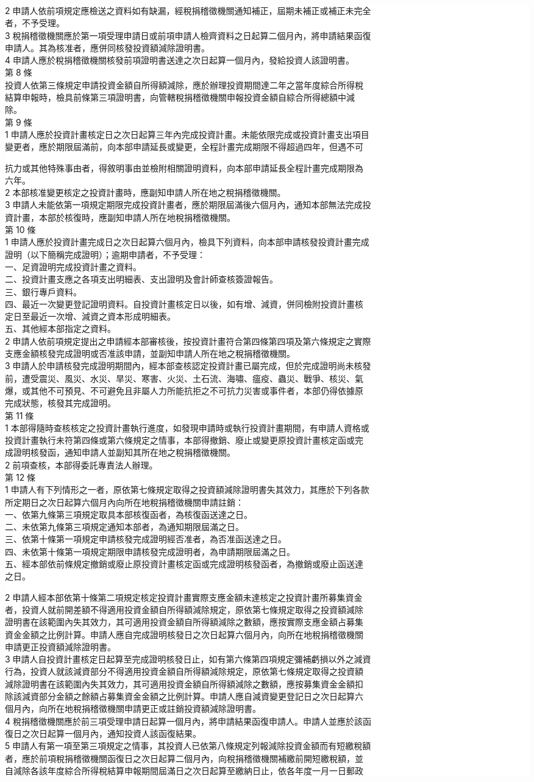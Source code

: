 2 申請人依前項規定應檢送之資料如有缺漏，經稅捐稽徵機關通知補正，屆期未補正或補正未完全  
者，不予受理。  
3 稅捐稽徵機關應於第一項受理申請日或前項申請人檢齊資料之日起算二個月內，將申請結果函復  
申請人。其為核准者，應併同核發投資額減除證明書。  
4 申請人應於稅捐稽徵機關核發前項證明書送達之次日起算一個月內，發給投資人該證明書。  
第 8 條  
投資人依第三條規定申請投資金額自所得額減除，應於辦理投資期間達二年之當年度綜合所得稅  
結算申報時，檢具前條第三項證明書，向管轄稅捐稽徵機關申報投資金額自綜合所得總額中減  
除。  
第 9 條  
1 申請人應於投資計畫核定日之次日起算三年內完成投資計畫。未能依限完成或投資計畫支出項目  
變更者，應於期限屆滿前，向本部申請延長或變更，全程計畫完成期限不得超過四年，但遇不可  


抗力或其他特殊事由者，得敘明事由並檢附相關證明資料，向本部申請延長全程計畫完成期限為  
六年。  
2 本部核准變更核定之投資計畫時，應副知申請人所在地之稅捐稽徵機關。  
3 申請人未能依第一項規定期限完成投資計畫者，應於期限屆滿後六個月內，通知本部無法完成投  
資計畫，本部於核復時，應副知申請人所在地稅捐稽徵機關。  
第 10 條  
1 申請人應於投資計畫完成日之次日起算六個月內，檢具下列資料，向本部申請核發投資計畫完成  
證明（以下簡稱完成證明）；逾期申請者，不予受理：  
一、足資證明完成投資計畫之資料。  
二、投資計畫支應之各項支出明細表、支出證明及會計師查核簽證報告。  
三、銀行專戶資料。  
四、最近一次變更登記證明資料。自投資計畫核定日以後，如有增、減資，併同檢附投資計畫核  
定日至最近一次增、減資之資本形成明細表。  
五、其他經本部指定之資料。  
2 申請人依前項規定提出之申請經本部審核後，按投資計畫符合第四條第四項及第六條規定之實際  
支應金額核發完成證明或否准該申請，並副知申請人所在地之稅捐稽徵機關。  
3 申請人於申請核發完成證明期間內，經本部查核認定投資計畫已屬完成，但於完成證明尚未核發  
前，遭受震災、風災、水災、旱災、寒害、火災、土石流、海嘯、瘟疫、蟲災、戰爭、核災、氣  
爆，或其他不可預見、不可避免且非屬人力所能抗拒之不可抗力災害或事件者，本部仍得依據原  
完成狀態，核發其完成證明。  
第 11 條  
1 本部得隨時查核核定之投資計畫執行進度，如發現申請時或執行投資計畫期間，有申請人資格或  
投資計畫執行未符第四條或第六條規定之情事，本部得撤銷、廢止或變更原投資計畫核定函或完  
成證明核發函，通知申請人並副知其所在地之稅捐稽徵機關。  
2 前項查核，本部得委託專責法人辦理。  
第 12 條  
1 申請人有下列情形之一者，原依第七條規定取得之投資額減除證明書失其效力，其應於下列各款  
所定期日之次日起算六個月內向所在地稅捐稽徵機關申請註銷：  
一、依第九條第三項規定取具本部核復函者，為核復函送達之日。  
二、未依第九條第三項規定通知本部者，為通知期限屆滿之日。  
三、依第十條第一項規定申請核發完成證明經否准者，為否准函送達之日。  
四、未依第十條第一項規定期限申請核發完成證明者，為申請期限屆滿之日。  
五、經本部依前條規定撤銷或廢止原投資計畫核定函或完成證明核發函者，為撤銷或廢止函送達  
之日。  


2 申請人經本部依第十條第二項規定核定投資計畫實際支應金額未達核定之投資計畫所募集資金  
者，投資人就前開差額不得適用投資金額自所得額減除規定，原依第七條規定取得之投資額減除  
證明書在該範圍內失其效力，其可適用投資金額自所得額減除之數額，應按實際支應金額占募集  
資金金額之比例計算。申請人應自完成證明核發日之次日起算六個月內，向所在地稅捐稽徵機關  
申請更正投資額減除證明書。  
3 申請人自投資計畫核定日起算至完成證明核發日止，如有第六條第四項規定彌補虧損以外之減資  
行為，投資人就該減資部分不得適用投資金額自所得額減除規定，原依第七條規定取得之投資額  
減除證明書在該範圍內失其效力，其可適用投資金額自所得額減除之數額，應按募集資金金額扣  
除該減資部分金額之餘額占募集資金金額之比例計算。申請人應自減資變更登記日之次日起算六  
個月內，向所在地稅捐稽徵機關申請更正或註銷投資額減除證明書。  
4 稅捐稽徵機關應於前三項受理申請日起算一個月內，將申請結果函復申請人。申請人並應於該函  
復日之次日起算一個月內，通知投資人該函復結果。  
5 申請人有第一項至第三項規定之情事，其投資人已依第八條規定列報減除投資金額而有短繳稅額  
者，應於前項稅捐稽徵機關函復日之次日起算二個月內，向稅捐稽徵機關補繳前開短繳稅額，並  
自減除各該年度綜合所得稅結算申報期間屆滿日之次日起算至繳納日止，依各年度一月一日郵政  